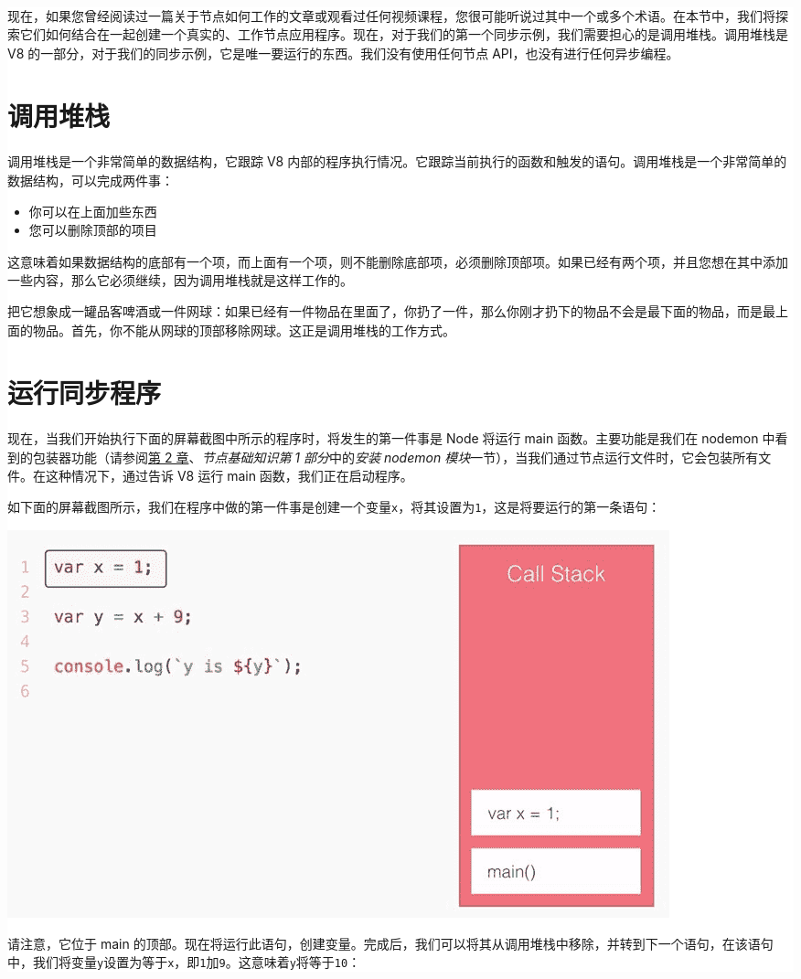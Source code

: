 现在，如果您曾经阅读过一篇关于节点如何工作的文章或观看过任何视频课程，您很可能听说过其中一个或多个术语。在本节中，我们将探索它们如何结合在一起创建一个真实的、工作节点应用程序。现在，对于我们的第一个同步示例，我们需要担心的是调用堆栈。调用堆栈是 V8 的一部分，对于我们的同步示例，它是唯一要运行的东西。我们没有使用任何节点 API，也没有进行任何异步编程。

# 调用堆栈

调用堆栈是一个非常简单的数据结构，它跟踪 V8 内部的程序执行情况。它跟踪当前执行的函数和触发的语句。调用堆栈是一个非常简单的数据结构，可以完成两件事：

*   你可以在上面加些东西
*   您可以删除顶部的项目

这意味着如果数据结构的底部有一个项，而上面有一个项，则不能删除底部项，必须删除顶部项。如果已经有两个项，并且您想在其中添加一些内容，那么它必须继续，因为调用堆栈就是这样工作的。

把它想象成一罐品客啤酒或一件网球：如果已经有一件物品在里面了，你扔了一件，那么你刚才扔下的物品不会是最下面的物品，而是最上面的物品。首先，你不能从网球的顶部移除网球。这正是调用堆栈的工作方式。

# 运行同步程序

现在，当我们开始执行下面的屏幕截图中所示的程序时，将发生的第一件事是 Node 将运行 main 函数。主要功能是我们在 nodemon 中看到的包装器功能（请参阅[第 2 章](02.html)、*节点基础知识第 1 部分*中的*安装 nodemon 模块*一节），当我们通过节点运行文件时，它会包装所有文件。在这种情况下，通过告诉 V8 运行 main 函数，我们正在启动程序。

如下面的屏幕截图所示，我们在程序中做的第一件事是创建一个变量`x`，将其设置为`1`，这是将要运行的第一条语句：

![](img/70060c29-23bb-4f89-b2fa-cfc7b5d7cd0f.jpg)

请注意，它位于 main 的顶部。现在将运行此语句，创建变量。完成后，我们可以将其从调用堆栈中移除，并转到下一个语句，在该语句中，我们将变量`y`设置为等于`x`，即`1`加`9`。这意味着`y`将等于`10`：
